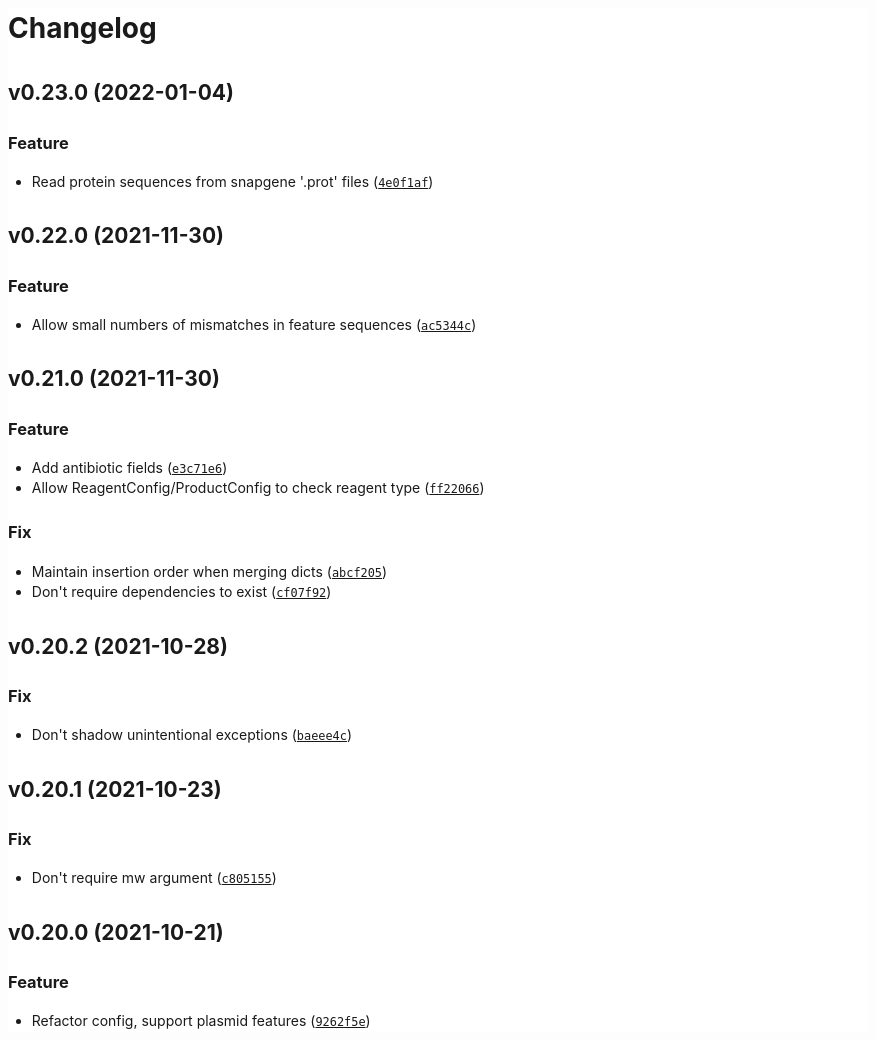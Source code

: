 # Changelog



## v0.23.0 (2022-01-04)
### Feature
* Read protein sequences from snapgene '.prot' files ([`4e0f1af`](https://github.com/kalekundert/freezerbox/commit/4e0f1af0e79a3c6265aa33f9f02dfa7f98cbdb3d))

## v0.22.0 (2021-11-30)
### Feature
* Allow small numbers of mismatches in feature sequences ([`ac5344c`](https://github.com/kalekundert/freezerbox/commit/ac5344c00c052a98f6572639c7632cb1b2b3780a))

## v0.21.0 (2021-11-30)
### Feature
* Add antibiotic fields ([`e3c71e6`](https://github.com/kalekundert/freezerbox/commit/e3c71e67dc614c3320ec1517b0367b310d0795ed))
* Allow ReagentConfig/ProductConfig to check reagent type ([`ff22066`](https://github.com/kalekundert/freezerbox/commit/ff220661f083feafdc654733b5b3751b1c5a32cd))

### Fix
* Maintain insertion order when merging dicts ([`abcf205`](https://github.com/kalekundert/freezerbox/commit/abcf205ec7a83829ef2798d8c2bbb72107d6ee51))
* Don't require dependencies to exist ([`cf07f92`](https://github.com/kalekundert/freezerbox/commit/cf07f9246bc0beda8627ac01ceb6a63cedacabb1))

## v0.20.2 (2021-10-28)
### Fix
* Don't shadow unintentional exceptions ([`baeee4c`](https://github.com/kalekundert/freezerbox/commit/baeee4c03a06f67f5eac7828677336bba74e5625))

## v0.20.1 (2021-10-23)
### Fix
* Don't require mw argument ([`c805155`](https://github.com/kalekundert/freezerbox/commit/c805155d932fa3c985fa1fa947205a6992999725))

## v0.20.0 (2021-10-21)
### Feature
* Refactor config, support plasmid features ([`9262f5e`](https://github.com/kalekundert/freezerbox/commit/9262f5e6c70fcb5d69f0d5a6107ccf3cd4855087))
